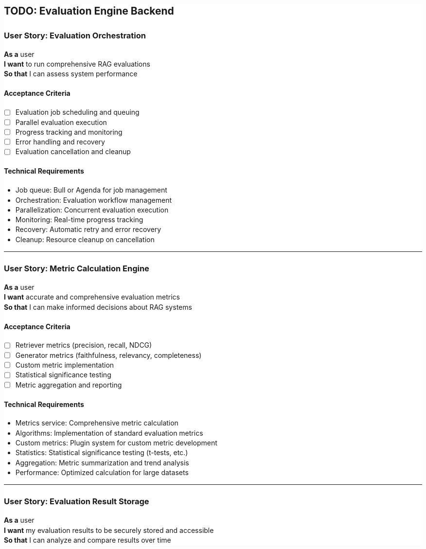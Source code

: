 
## TODO: Evaluation Engine Backend

### User Story: Evaluation Orchestration
**As a** user  
**I want** to run comprehensive RAG evaluations  
**So that** I can assess system performance

#### Acceptance Criteria
- [ ] Evaluation job scheduling and queuing
- [ ] Parallel evaluation execution
- [ ] Progress tracking and monitoring
- [ ] Error handling and recovery
- [ ] Evaluation cancellation and cleanup

#### Technical Requirements
- Job queue: Bull or Agenda for job management
- Orchestration: Evaluation workflow management
- Parallelization: Concurrent evaluation execution
- Monitoring: Real-time progress tracking
- Recovery: Automatic retry and error recovery
- Cleanup: Resource cleanup on cancellation

---

### User Story: Metric Calculation Engine
**As a** user  
**I want** accurate and comprehensive evaluation metrics  
**So that** I can make informed decisions about RAG systems

#### Acceptance Criteria
- [ ] Retriever metrics (precision, recall, NDCG)
- [ ] Generator metrics (faithfulness, relevancy, completeness)
- [ ] Custom metric implementation
- [ ] Statistical significance testing
- [ ] Metric aggregation and reporting

#### Technical Requirements
- Metrics service: Comprehensive metric calculation
- Algorithms: Implementation of standard evaluation metrics
- Custom metrics: Plugin system for custom metric development
- Statistics: Statistical significance testing (t-tests, etc.)
- Aggregation: Metric summarization and trend analysis
- Performance: Optimized calculation for large datasets

---

### User Story: Evaluation Result Storage
**As a** user  
**I want** my evaluation results to be securely stored and accessible  
**So that** I can analyze and compare results over time
